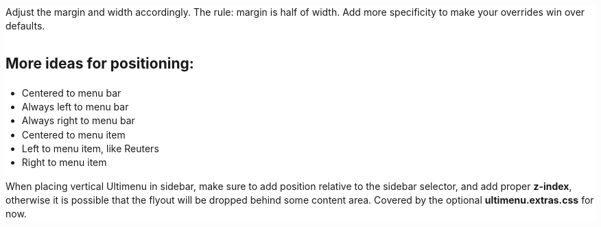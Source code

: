 Adjust the margin and width accordingly. The rule: margin is half of width.
Add more specificity to make your overrides win over defaults.


## More ideas for positioning:

- Centered to menu bar
- Always left to menu bar
- Always right to menu bar
- Centered to menu item
- Left to menu item, like Reuters
- Right to menu item

When placing vertical Ultimenu in sidebar, make sure to add position relative
to the sidebar selector, and add proper **z-index**, otherwise it is possible
that the flyout will be dropped behind some content area. Covered by the
optional **ultimenu.extras.css** for now.
